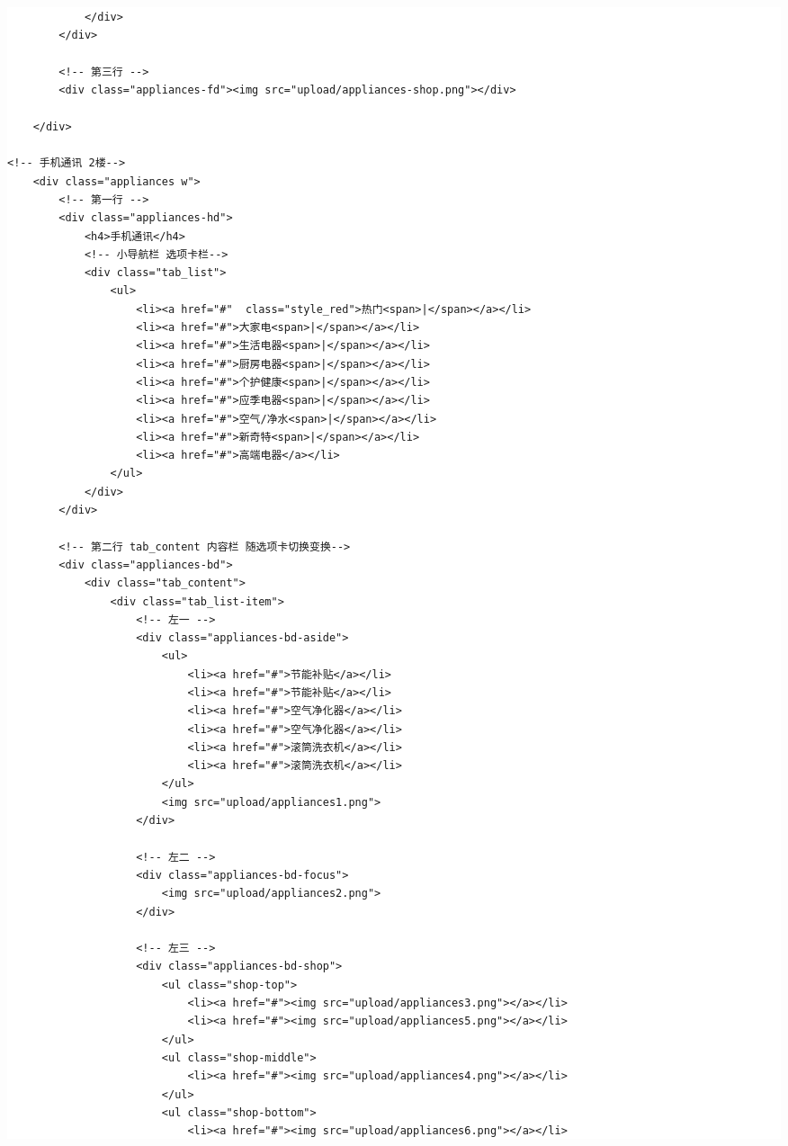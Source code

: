 				</div>
			</div>

			<!-- 第三行 -->
			<div class="appliances-fd"><img src="upload/appliances-shop.png"></div>

		</div>

	<!-- 手机通讯 2楼-->
		<div class="appliances w">
			<!-- 第一行 -->
			<div class="appliances-hd">
				<h4>手机通讯</h4>
				<!-- 小导航栏 选项卡栏-->
				<div class="tab_list">
					<ul>
						<li><a href="#"  class="style_red">热门<span>|</span></a></li>
						<li><a href="#">大家电<span>|</span></a></li>
						<li><a href="#">生活电器<span>|</span></a></li>
						<li><a href="#">厨房电器<span>|</span></a></li>
						<li><a href="#">个护健康<span>|</span></a></li>
						<li><a href="#">应季电器<span>|</span></a></li>
						<li><a href="#">空气/净水<span>|</span></a></li>
						<li><a href="#">新奇特<span>|</span></a></li>
						<li><a href="#">高端电器</a></li>
					</ul>
				</div>
			</div>

			<!-- 第二行 tab_content 内容栏 随选项卡切换变换-->
			<div class="appliances-bd">
				<div class="tab_content">
					<div class="tab_list-item">
						<!-- 左一 -->
						<div class="appliances-bd-aside">
							<ul>
								<li><a href="#">节能补贴</a></li>
								<li><a href="#">节能补贴</a></li>
								<li><a href="#">空气净化器</a></li>
								<li><a href="#">空气净化器</a></li>
								<li><a href="#">滚筒洗衣机</a></li>
								<li><a href="#">滚筒洗衣机</a></li>
							</ul>
							<img src="upload/appliances1.png">
						</div>

						<!-- 左二 -->
						<div class="appliances-bd-focus">
							<img src="upload/appliances2.png">
						</div>

						<!-- 左三 -->
						<div class="appliances-bd-shop">
							<ul class="shop-top">
								<li><a href="#"><img src="upload/appliances3.png"></a></li>
								<li><a href="#"><img src="upload/appliances5.png"></a></li>
							</ul>
							<ul class="shop-middle">
								<li><a href="#"><img src="upload/appliances4.png"></a></li>
							</ul>
							<ul class="shop-bottom">
								<li><a href="#"><img src="upload/appliances6.png"></a></li>